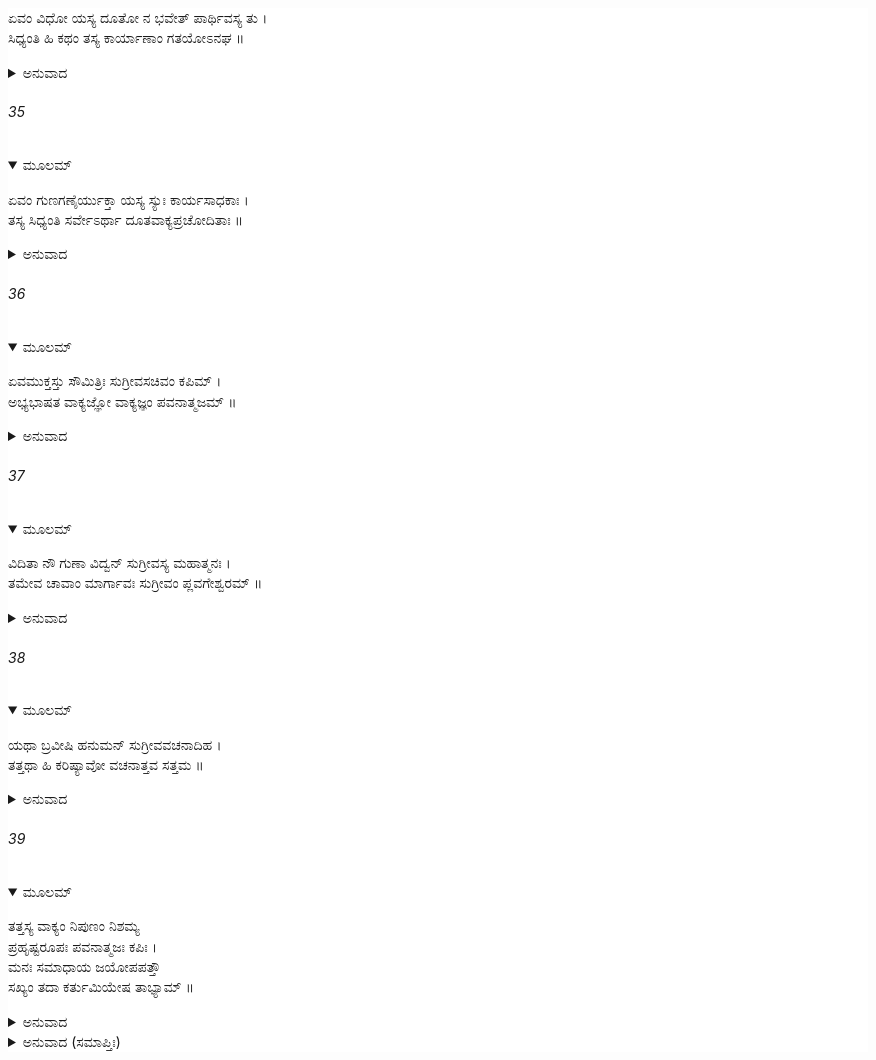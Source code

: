 ಏವಂ ವಿಧೋ ಯಸ್ಯ ದೂತೋ ನ ಭವೇತ್ ಪಾರ್ಥಿವಸ್ಯ ತು ।  
ಸಿಧ್ಯಂತಿ ಹಿ ಕಥಂ ತಸ್ಯ ಕಾರ್ಯಾಣಾಂ ಗತಯೋಽನಘ ॥
</details>

<details><summary>ಅನುವಾದ</summary></details>

###### 35


<details open><summary>ಮೂಲಮ್</summary>

ಏವಂ ಗುಣಗಣೈರ್ಯುಕ್ತಾ ಯಸ್ಯ ಸ್ಯುಃ ಕಾರ್ಯಸಾಧಕಾಃ ।  
ತಸ್ಯ ಸಿಧ್ಯಂತಿ ಸರ್ವೇಽರ್ಥಾ ದೂತವಾಕ್ಯಪ್ರಚೋದಿತಾಃ ॥
</details>

<details><summary>ಅನುವಾದ</summary></details>

###### 36


<details open><summary>ಮೂಲಮ್</summary>

ಏವಮುಕ್ತಸ್ತು ಸೌಮಿತ್ರಿಃ ಸುಗ್ರೀವಸಚಿವಂ ಕಪಿಮ್ ।  
ಅಭ್ಯಭಾಷತ ವಾಕ್ಯಜ್ಞೋ ವಾಕ್ಯಜ್ಞಂ ಪವನಾತ್ಮಜಮ್ ॥
</details>

<details><summary>ಅನುವಾದ</summary></details>

###### 37


<details open><summary>ಮೂಲಮ್</summary>

ವಿದಿತಾ ನೌ ಗುಣಾ ವಿದ್ವನ್ ಸುಗ್ರೀವಸ್ಯ ಮಹಾತ್ಮನಃ ।  
ತಮೇವ ಚಾವಾಂ ಮಾರ್ಗಾವಃ ಸುಗ್ರೀವಂ ಪ್ಲವಗೇಶ್ವರಮ್ ॥
</details>

<details><summary>ಅನುವಾದ</summary></details>

###### 38


<details open><summary>ಮೂಲಮ್</summary>

ಯಥಾ ಬ್ರವೀಷಿ ಹನುಮನ್ ಸುಗ್ರೀವವಚನಾದಿಹ ।  
ತತ್ತಥಾ ಹಿ ಕರಿಷ್ಯಾವೋ ವಚನಾತ್ತವ ಸತ್ತಮ ॥
</details>

<details><summary>ಅನುವಾದ</summary></details>

###### 39


<details open><summary>ಮೂಲಮ್</summary>

ತತ್ತಸ್ಯ ವಾಕ್ಯಂ ನಿಪುಣಂ ನಿಶಮ್ಯ  
ಪ್ರಹೃಷ್ಟರೂಪಃ ಪವನಾತ್ಮಜಃ ಕಪಿಃ ।  
ಮನಃ ಸಮಾಧಾಯ ಜಯೋಪಪತ್ತೌ  
ಸಖ್ಯಂ ತದಾ ಕರ್ತುಮಿಯೇಷ ತಾಭ್ಯಾಮ್ ॥
</details>

<details><summary>ಅನುವಾದ</summary></details>

<details><summary>ಅನುವಾದ (ಸಮಾಪ್ತಿಃ)</summary></details>
